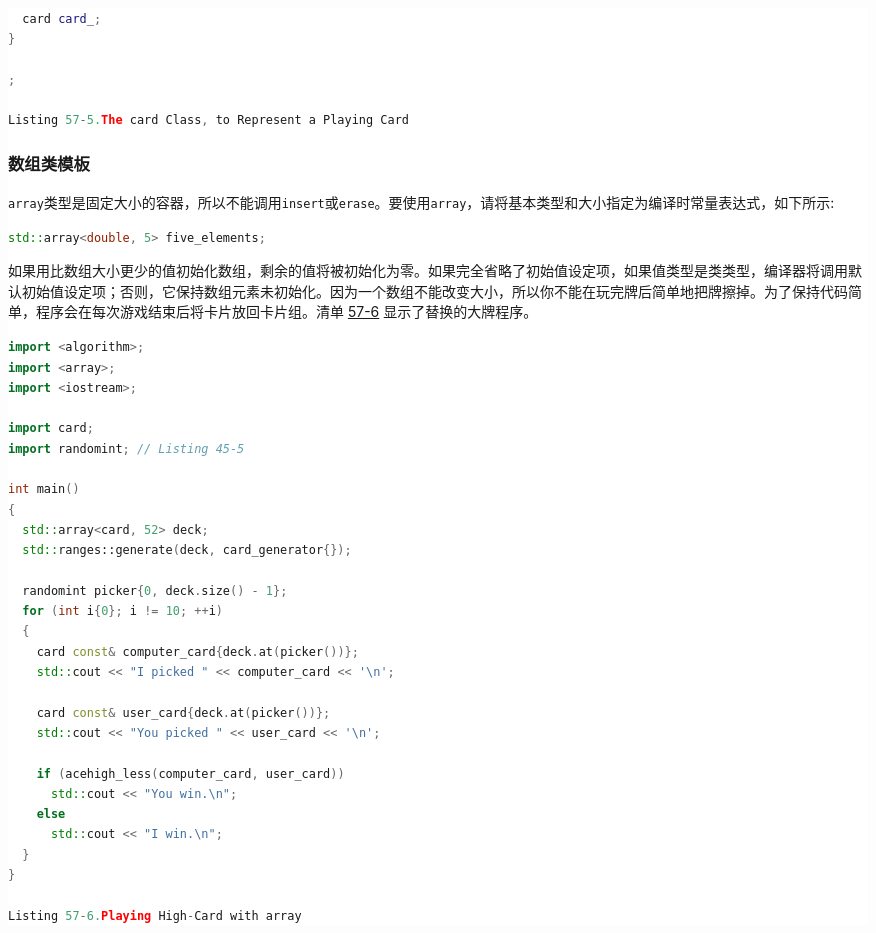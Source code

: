 ```cpp
  card card_;
}

;

Listing 57-5.The card Class, to Represent a Playing Card

```

### 数组类模板

`array`类型是固定大小的容器，所以不能调用`insert`或`erase`。要使用`array`，请将基本类型和大小指定为编译时常量表达式，如下所示:

```cpp
std::array<double, 5> five_elements;

```

如果用比数组大小更少的值初始化数组，剩余的值将被初始化为零。如果完全省略了初始值设定项，如果值类型是类类型，编译器将调用默认初始值设定项；否则，它保持数组元素未初始化。因为一个数组不能改变大小，所以你不能在玩完牌后简单地把牌擦掉。为了保持代码简单，程序会在每次游戏结束后将卡片放回卡片组。清单 [57-6](#PC7) 显示了替换的大牌程序。

```cpp
import <algorithm>;
import <array>;
import <iostream>;

import card;
import randomint; // Listing 45-5

int main()
{
  std::array<card, 52> deck;
  std::ranges::generate(deck, card_generator{});

  randomint picker{0, deck.size() - 1};
  for (int i{0}; i != 10; ++i)
  {
    card const& computer_card{deck.at(picker())};
    std::cout << "I picked " << computer_card << '\n';

    card const& user_card{deck.at(picker())};
    std::cout << "You picked " << user_card << '\n';

    if (acehigh_less(computer_card, user_card))
      std::cout << "You win.\n";
    else
      std::cout << "I win.\n";
  }
}

Listing 57-6.Playing High-Card with array

```
